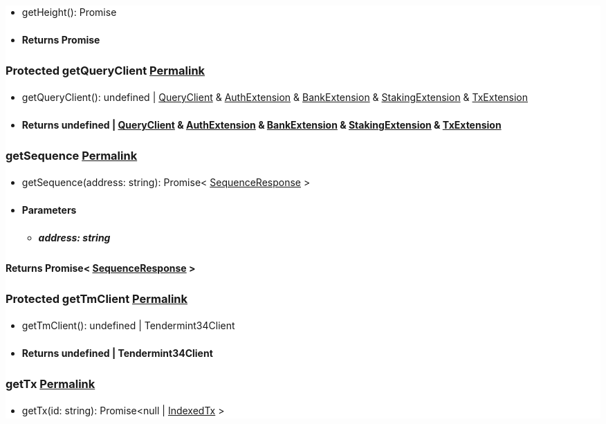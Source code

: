 - getHeight(): Promise<number>

- #### Returns Promise<number>


### Protected getQueryClient [Permalink](https://cosmos.github.io/cosmjs/latest/stargate/classes/SigningStargateClient.html\#getQueryClient)

- getQueryClient(): undefined \| [QueryClient](https://cosmos.github.io/cosmjs/latest/stargate/classes/QueryClient.html) & [AuthExtension](https://cosmos.github.io/cosmjs/latest/stargate/interfaces/AuthExtension.html) & [BankExtension](https://cosmos.github.io/cosmjs/latest/stargate/interfaces/BankExtension.html) & [StakingExtension](https://cosmos.github.io/cosmjs/latest/stargate/interfaces/StakingExtension.html) & [TxExtension](https://cosmos.github.io/cosmjs/latest/stargate/interfaces/TxExtension.html)

- #### Returns undefined \| [QueryClient](https://cosmos.github.io/cosmjs/latest/stargate/classes/QueryClient.html) & [AuthExtension](https://cosmos.github.io/cosmjs/latest/stargate/interfaces/AuthExtension.html) & [BankExtension](https://cosmos.github.io/cosmjs/latest/stargate/interfaces/BankExtension.html) & [StakingExtension](https://cosmos.github.io/cosmjs/latest/stargate/interfaces/StakingExtension.html) & [TxExtension](https://cosmos.github.io/cosmjs/latest/stargate/interfaces/TxExtension.html)


### getSequence [Permalink](https://cosmos.github.io/cosmjs/latest/stargate/classes/SigningStargateClient.html\#getSequence)

- getSequence(address: string): Promise< [SequenceResponse](https://cosmos.github.io/cosmjs/latest/stargate/interfaces/SequenceResponse.html) >

- #### Parameters



  - ##### address: string


#### Returns Promise< [SequenceResponse](https://cosmos.github.io/cosmjs/latest/stargate/interfaces/SequenceResponse.html) >

### Protected getTmClient [Permalink](https://cosmos.github.io/cosmjs/latest/stargate/classes/SigningStargateClient.html\#getTmClient)

- getTmClient(): undefined \| Tendermint34Client

- #### Returns undefined \| Tendermint34Client


### getTx [Permalink](https://cosmos.github.io/cosmjs/latest/stargate/classes/SigningStargateClient.html\#getTx)

- getTx(id: string): Promise<null \| [IndexedTx](https://cosmos.github.io/cosmjs/latest/stargate/interfaces/IndexedTx.html) >
